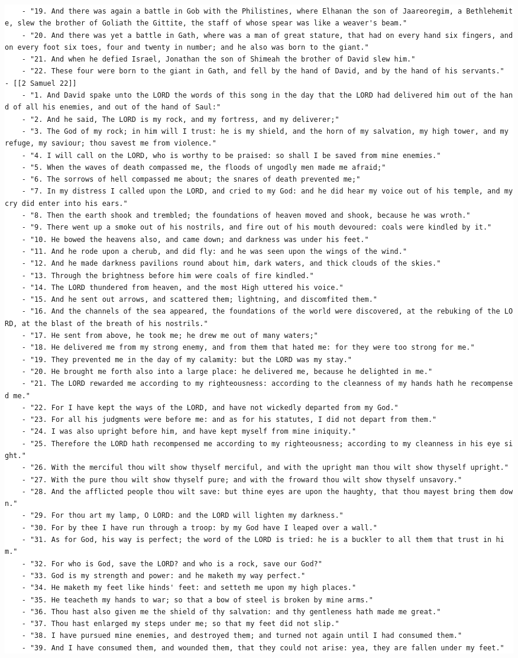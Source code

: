         - "19. And there was again a battle in Gob with the Philistines, where Elhanan the son of Jaareoregim, a Bethlehemite, slew the brother of Goliath the Gittite, the staff of whose spear was like a weaver's beam."
        - "20. And there was yet a battle in Gath, where was a man of great stature, that had on every hand six fingers, and on every foot six toes, four and twenty in number; and he also was born to the giant."
        - "21. And when he defied Israel, Jonathan the son of Shimeah the brother of David slew him."
        - "22. These four were born to the giant in Gath, and fell by the hand of David, and by the hand of his servants."
    - [[2 Samuel 22]]
        - "1. And David spake unto the LORD the words of this song in the day that the LORD had delivered him out of the hand of all his enemies, and out of the hand of Saul:"
        - "2. And he said, The LORD is my rock, and my fortress, and my deliverer;"
        - "3. The God of my rock; in him will I trust: he is my shield, and the horn of my salvation, my high tower, and my refuge, my saviour; thou savest me from violence."
        - "4. I will call on the LORD, who is worthy to be praised: so shall I be saved from mine enemies."
        - "5. When the waves of death compassed me, the floods of ungodly men made me afraid;"
        - "6. The sorrows of hell compassed me about; the snares of death prevented me;"
        - "7. In my distress I called upon the LORD, and cried to my God: and he did hear my voice out of his temple, and my cry did enter into his ears."
        - "8. Then the earth shook and trembled; the foundations of heaven moved and shook, because he was wroth."
        - "9. There went up a smoke out of his nostrils, and fire out of his mouth devoured: coals were kindled by it."
        - "10. He bowed the heavens also, and came down; and darkness was under his feet."
        - "11. And he rode upon a cherub, and did fly: and he was seen upon the wings of the wind."
        - "12. And he made darkness pavilions round about him, dark waters, and thick clouds of the skies."
        - "13. Through the brightness before him were coals of fire kindled."
        - "14. The LORD thundered from heaven, and the most High uttered his voice."
        - "15. And he sent out arrows, and scattered them; lightning, and discomfited them."
        - "16. And the channels of the sea appeared, the foundations of the world were discovered, at the rebuking of the LORD, at the blast of the breath of his nostrils."
        - "17. He sent from above, he took me; he drew me out of many waters;"
        - "18. He delivered me from my strong enemy, and from them that hated me: for they were too strong for me."
        - "19. They prevented me in the day of my calamity: but the LORD was my stay."
        - "20. He brought me forth also into a large place: he delivered me, because he delighted in me."
        - "21. The LORD rewarded me according to my righteousness: according to the cleanness of my hands hath he recompensed me."
        - "22. For I have kept the ways of the LORD, and have not wickedly departed from my God."
        - "23. For all his judgments were before me: and as for his statutes, I did not depart from them."
        - "24. I was also upright before him, and have kept myself from mine iniquity."
        - "25. Therefore the LORD hath recompensed me according to my righteousness; according to my cleanness in his eye sight."
        - "26. With the merciful thou wilt show thyself merciful, and with the upright man thou wilt show thyself upright."
        - "27. With the pure thou wilt show thyself pure; and with the froward thou wilt show thyself unsavory."
        - "28. And the afflicted people thou wilt save: but thine eyes are upon the haughty, that thou mayest bring them down."
        - "29. For thou art my lamp, O LORD: and the LORD will lighten my darkness."
        - "30. For by thee I have run through a troop: by my God have I leaped over a wall."
        - "31. As for God, his way is perfect; the word of the LORD is tried: he is a buckler to all them that trust in him."
        - "32. For who is God, save the LORD? and who is a rock, save our God?"
        - "33. God is my strength and power: and he maketh my way perfect."
        - "34. He maketh my feet like hinds' feet: and setteth me upon my high places."
        - "35. He teacheth my hands to war; so that a bow of steel is broken by mine arms."
        - "36. Thou hast also given me the shield of thy salvation: and thy gentleness hath made me great."
        - "37. Thou hast enlarged my steps under me; so that my feet did not slip."
        - "38. I have pursued mine enemies, and destroyed them; and turned not again until I had consumed them."
        - "39. And I have consumed them, and wounded them, that they could not arise: yea, they are fallen under my feet."